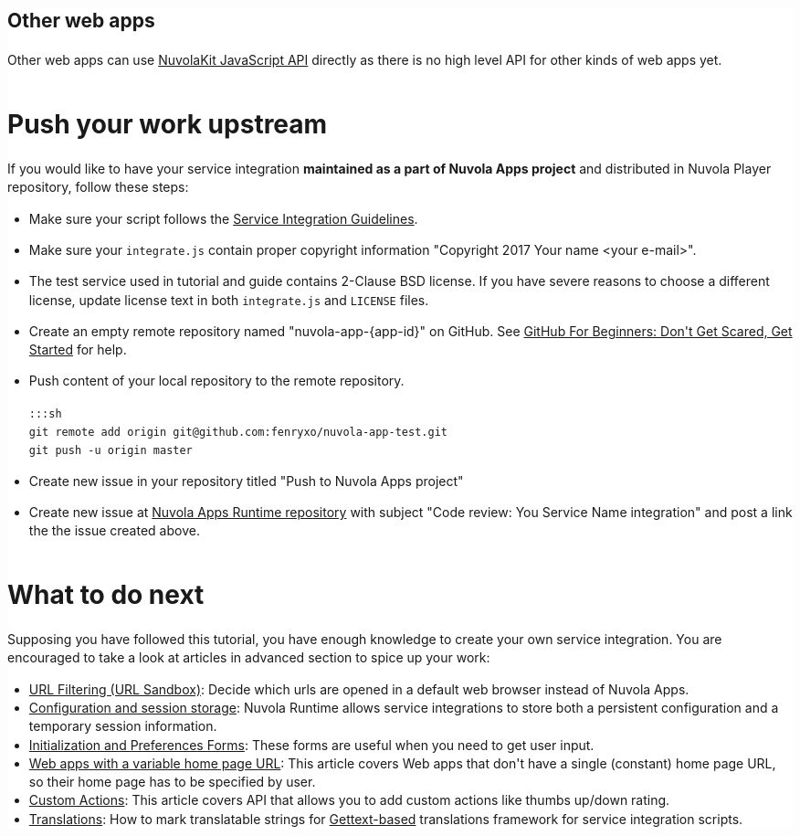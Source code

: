 Other web apps
-------------

Other web apps can use [NuvolaKit JavaScript API](apiref>) directly as there is no high level API for other kinds of web
apps yet.


Push your work upstream
=======================

If you would like to have your service integration **maintained as a part of Nuvola
Apps project** and distributed in Nuvola Player repository, follow these steps:

  * Make sure your script follows the [Service Integration Guidelines](:apps/guidelines.html).
  * Make sure your ``integrate.js`` contain proper copyright information
    "Copyright 2017 Your name &lt;your e-mail&gt;".
  * The test service used in tutorial and guide contains 2-Clause BSD license. If you have severe
    reasons to choose a different license, update license text in both ``integrate.js`` and
    ``LICENSE`` files.
  *  Create an empty remote repository named "nuvola-app-{app-id}" on GitHub.
     See [GitHub For Beginners: Don't Get Scared, Get Started][A1] for help.
  * Push content of your local repository to the remote repository.

        :::sh
        git remote add origin git@github.com:fenryxo/nuvola-app-test.git
        git push -u origin master

  * Create new issue in your repository titled "Push to Nuvola Apps project"
  * Create new issue at [Nuvola Apps Runtime repository](https://github.com/tiliado/nuvolapruntime/issues/new)
    with subject "Code review: You Service Name integration" and post a link the the issue created
    above.

[A1]: http://readwrite.com/2013/09/30/understanding-github-a-journey-for-beginners-part-1
[A2]: http://readwrite.com/2013/10/02/github-for-beginners-part-2

What to do next
===============

Supposing you have followed this tutorial, you have enough knowledge to create your own service
integration. You are encouraged to take a look at articles in advanced section to spice up your work:

  * [URL Filtering (URL Sandbox)](:apps/url-filtering.html):
    Decide which urls are opened in a default web browser instead of Nuvola Apps.
  * [Configuration and session storage](:apps/configuration-and-session-storage.html):
    Nuvola Runtime allows service integrations to store both a persistent configuration and a temporary session information.
  * [Initialization and Preferences Forms](:apps/initialization-and-preferences-forms.html):
    These forms are useful when you need to get user input.
  * [Web apps with a variable home page URL](:apps/variable-home-page-url.html):
    This article covers Web apps that don't have a single (constant) home page URL, so their home page has to be specified by user.
  * [Custom Actions](:apps/custom-actions.html):
    This article covers API that allows you to add custom actions like thumbs up/down rating.
  * [Translations](:apps/translations.html): How to mark translatable strings for
    [Gettext-based](http://www.gnu.org/software/gettext/manual/gettext.html)
    translations framework for service integration scripts.


[git]: http://git-scm.com/
[me]: http://fenryxo.cz
[JS_STRICT]: https://developer.mozilla.org/en-US/docs/Web/JavaScript/Reference/Functions_and_function_scope/Strict_mode
[JS_SEAF]: http://markdalgleish.com/2011/03/self-executing-anonymous-functions/


[DOM]: https://developer.mozilla.org/en-US/docs/Web/API/Document_Object_Model
[B1]: https://developer.mozilla.org/en-US/docs/Web/Guide/CSS/Getting_Started/Selectors